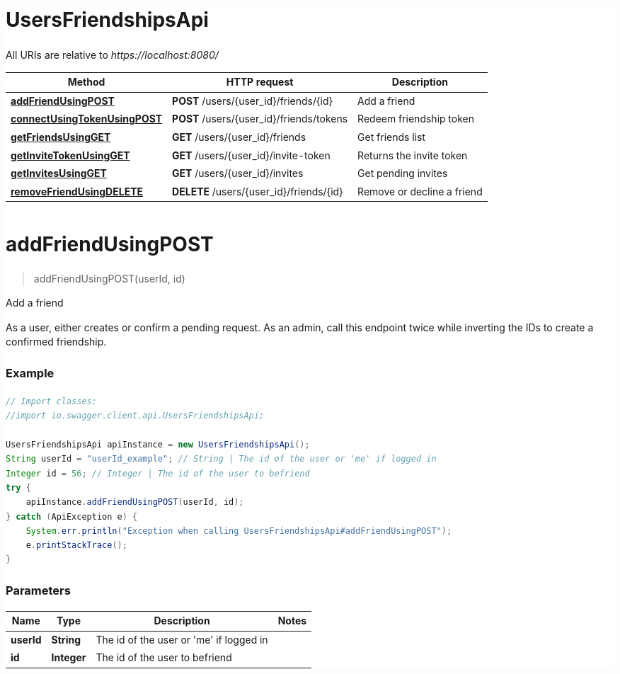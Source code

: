 # UsersFriendshipsApi

All URIs are relative to *https://localhost:8080/*

Method | HTTP request | Description
------------- | ------------- | -------------
[**addFriendUsingPOST**](UsersFriendshipsApi.md#addFriendUsingPOST) | **POST** /users/{user_id}/friends/{id} | Add a friend
[**connectUsingTokenUsingPOST**](UsersFriendshipsApi.md#connectUsingTokenUsingPOST) | **POST** /users/{user_id}/friends/tokens | Redeem friendship token
[**getFriendsUsingGET**](UsersFriendshipsApi.md#getFriendsUsingGET) | **GET** /users/{user_id}/friends | Get friends list
[**getInviteTokenUsingGET**](UsersFriendshipsApi.md#getInviteTokenUsingGET) | **GET** /users/{user_id}/invite-token | Returns the invite token
[**getInvitesUsingGET**](UsersFriendshipsApi.md#getInvitesUsingGET) | **GET** /users/{user_id}/invites | Get pending invites
[**removeFriendUsingDELETE**](UsersFriendshipsApi.md#removeFriendUsingDELETE) | **DELETE** /users/{user_id}/friends/{id} | Remove or decline a friend


<a name="addFriendUsingPOST"></a>
# **addFriendUsingPOST**
> addFriendUsingPOST(userId, id)

Add a friend

As a user, either creates or confirm a pending request. As an admin, call this endpoint twice while inverting the IDs to create a confirmed friendship.

### Example
```java
// Import classes:
//import io.swagger.client.api.UsersFriendshipsApi;

UsersFriendshipsApi apiInstance = new UsersFriendshipsApi();
String userId = "userId_example"; // String | The id of the user or 'me' if logged in
Integer id = 56; // Integer | The id of the user to befriend
try {
    apiInstance.addFriendUsingPOST(userId, id);
} catch (ApiException e) {
    System.err.println("Exception when calling UsersFriendshipsApi#addFriendUsingPOST");
    e.printStackTrace();
}
```

### Parameters

Name | Type | Description  | Notes
------------- | ------------- | ------------- | -------------
 **userId** | **String**| The id of the user or &#39;me&#39; if logged in |
 **id** | **Integer**| The id of the user to befriend |
